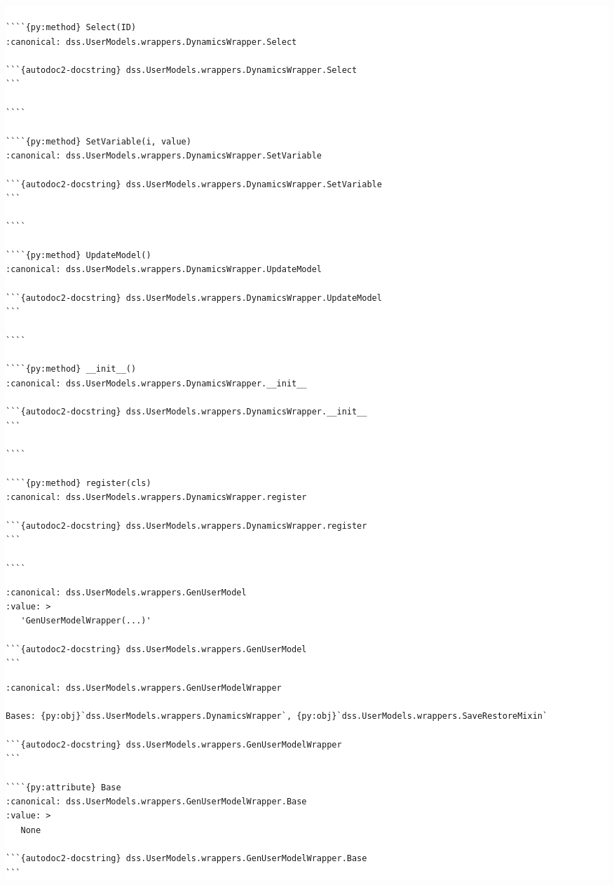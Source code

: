 `````{py:class} DynamicsWrapper()

````{py:method} Select(ID)
:canonical: dss.UserModels.wrappers.DynamicsWrapper.Select

```{autodoc2-docstring} dss.UserModels.wrappers.DynamicsWrapper.Select
```

````

````{py:method} SetVariable(i, value)
:canonical: dss.UserModels.wrappers.DynamicsWrapper.SetVariable

```{autodoc2-docstring} dss.UserModels.wrappers.DynamicsWrapper.SetVariable
```

````

````{py:method} UpdateModel()
:canonical: dss.UserModels.wrappers.DynamicsWrapper.UpdateModel

```{autodoc2-docstring} dss.UserModels.wrappers.DynamicsWrapper.UpdateModel
```

````

````{py:method} __init__()
:canonical: dss.UserModels.wrappers.DynamicsWrapper.__init__

```{autodoc2-docstring} dss.UserModels.wrappers.DynamicsWrapper.__init__
```

````

````{py:method} register(cls)
:canonical: dss.UserModels.wrappers.DynamicsWrapper.register

```{autodoc2-docstring} dss.UserModels.wrappers.DynamicsWrapper.register
```

````

`````

````{py:data} GenUserModel
:canonical: dss.UserModels.wrappers.GenUserModel
:value: >
   'GenUserModelWrapper(...)'

```{autodoc2-docstring} dss.UserModels.wrappers.GenUserModel
```

````

`````{py:class} GenUserModelWrapper()
:canonical: dss.UserModels.wrappers.GenUserModelWrapper

Bases: {py:obj}`dss.UserModels.wrappers.DynamicsWrapper`, {py:obj}`dss.UserModels.wrappers.SaveRestoreMixin`

```{autodoc2-docstring} dss.UserModels.wrappers.GenUserModelWrapper
```

````{py:attribute} Base
:canonical: dss.UserModels.wrappers.GenUserModelWrapper.Base
:value: >
   None

```{autodoc2-docstring} dss.UserModels.wrappers.GenUserModelWrapper.Base
```

`````